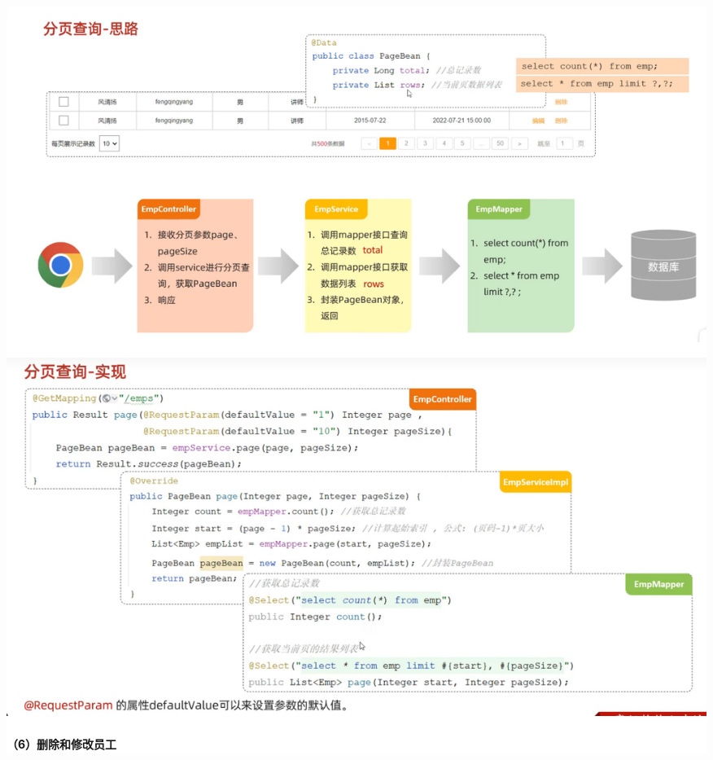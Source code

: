 ![image-20240812195348756](./Web-Learning-Local.assets/image-20240812195348756.png)

![image-20240812200026459](./Web-Learning-Local.assets/image-20240812200026459.png)



#### （6）删除和修改员工
